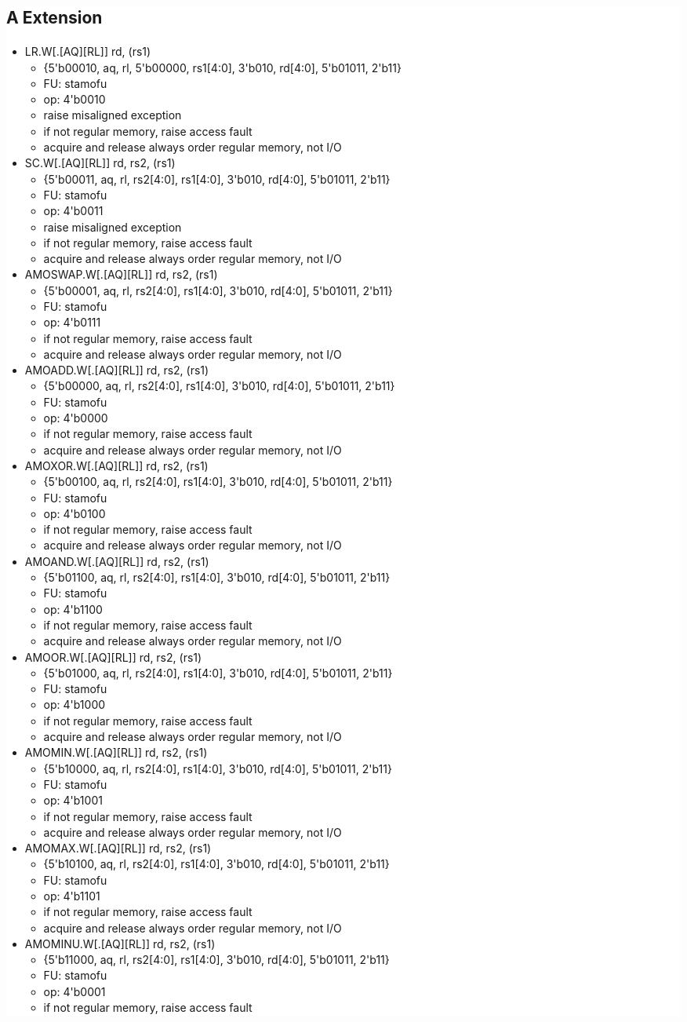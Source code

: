 ## A Extension
- LR.W[.[AQ][RL]] rd, (rs1)
    - {5'b00010, aq, rl, 5'b00000, rs1[4:0], 3'b010, rd[4:0], 5'b01011, 2'b11}
    - FU: stamofu
    - op: 4'b0010
    - raise misaligned exception
    - if not regular memory, raise access fault
    - acquire and release always order regular memory, not I/O
- SC.W[.[AQ][RL]] rd, rs2, (rs1)
    - {5'b00011, aq, rl, rs2[4:0], rs1[4:0], 3'b010, rd[4:0], 5'b01011, 2'b11}
    - FU: stamofu
    - op: 4'b0011
    - raise misaligned exception
    - if not regular memory, raise access fault
    - acquire and release always order regular memory, not I/O
- AMOSWAP.W[.[AQ][RL]] rd, rs2, (rs1)
    - {5'b00001, aq, rl, rs2[4:0], rs1[4:0], 3'b010, rd[4:0], 5'b01011, 2'b11}
    - FU: stamofu
    - op: 4'b0111
    - if not regular memory, raise access fault
    - acquire and release always order regular memory, not I/O
- AMOADD.W[.[AQ][RL]] rd, rs2, (rs1)
    - {5'b00000, aq, rl, rs2[4:0], rs1[4:0], 3'b010, rd[4:0], 5'b01011, 2'b11}
    - FU: stamofu
    - op: 4'b0000
    - if not regular memory, raise access fault
    - acquire and release always order regular memory, not I/O
- AMOXOR.W[.[AQ][RL]] rd, rs2, (rs1)
    - {5'b00100, aq, rl, rs2[4:0], rs1[4:0], 3'b010, rd[4:0], 5'b01011, 2'b11}
    - FU: stamofu
    - op: 4'b0100
    - if not regular memory, raise access fault
    - acquire and release always order regular memory, not I/O
- AMOAND.W[.[AQ][RL]] rd, rs2, (rs1)
    - {5'b01100, aq, rl, rs2[4:0], rs1[4:0], 3'b010, rd[4:0], 5'b01011, 2'b11}
    - FU: stamofu
    - op: 4'b1100
    - if not regular memory, raise access fault
    - acquire and release always order regular memory, not I/O
- AMOOR.W[.[AQ][RL]] rd, rs2, (rs1)
    - {5'b01000, aq, rl, rs2[4:0], rs1[4:0], 3'b010, rd[4:0], 5'b01011, 2'b11}
    - FU: stamofu
    - op: 4'b1000
    - if not regular memory, raise access fault
    - acquire and release always order regular memory, not I/O
- AMOMIN.W[.[AQ][RL]] rd, rs2, (rs1)
    - {5'b10000, aq, rl, rs2[4:0], rs1[4:0], 3'b010, rd[4:0], 5'b01011, 2'b11}
    - FU: stamofu
    - op: 4'b1001
    - if not regular memory, raise access fault
    - acquire and release always order regular memory, not I/O
- AMOMAX.W[.[AQ][RL]] rd, rs2, (rs1)
    - {5'b10100, aq, rl, rs2[4:0], rs1[4:0], 3'b010, rd[4:0], 5'b01011, 2'b11}
    - FU: stamofu
    - op: 4'b1101
    - if not regular memory, raise access fault
    - acquire and release always order regular memory, not I/O
- AMOMINU.W[.[AQ][RL]] rd, rs2, (rs1)
    - {5'b11000, aq, rl, rs2[4:0], rs1[4:0], 3'b010, rd[4:0], 5'b01011, 2'b11}
    - FU: stamofu
    - op: 4'b0001
    - if not regular memory, raise access fault